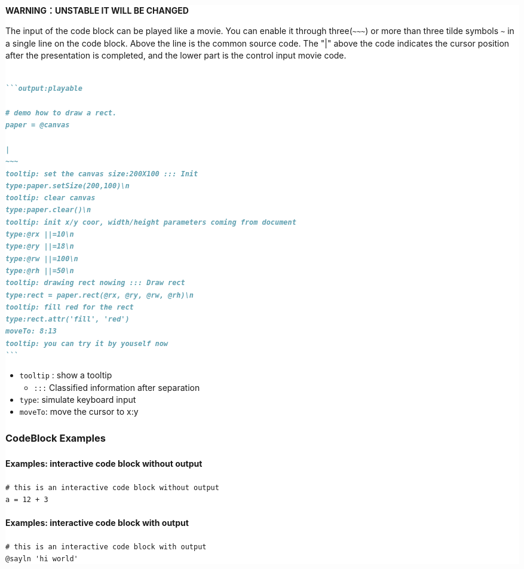 **WARNING：UNSTABLE IT WILL BE CHANGED**

The input of the code block can be played like a movie. You can enable it through three(`~~~`) or more than three tilde symbols `~` in a single line on the code block. Above the line is the common source code. The "|" above the code indicates the cursor position after the presentation is completed, and the lower part is the control input movie code.


````md

```output:playable

# demo how to draw a rect.
paper = @canvas

|
~~~
tooltip: set the canvas size:200X100 ::: Init
type:paper.setSize(200,100)\n
tooltip: clear canvas
type:paper.clear()\n
tooltip: init x/y coor, width/height parameters coming from document
type:@rx ||=10\n
type:@ry ||=18\n
type:@rw ||=100\n
type:@rh ||=50\n
tooltip: drawing rect nowing ::: Draw rect
type:rect = paper.rect(@rx, @ry, @rw, @rh)\n
tooltip: fill red for the rect
type:rect.attr('fill', 'red')
moveTo: 8:13
tooltip: you can try it by youself now
```
````

* `tooltip` : show a tooltip
  * `:::` Classified information after separation
* `type`: simulate keyboard input
* `moveTo`: move the cursor to x:y

### CodeBlock Examples

#### Examples: interactive code block without output

```
# this is an interactive code block without output
a = 12 + 3
```

#### Examples: interactive code block with output

```
# this is an interactive code block with output
@sayln 'hi world'
```
